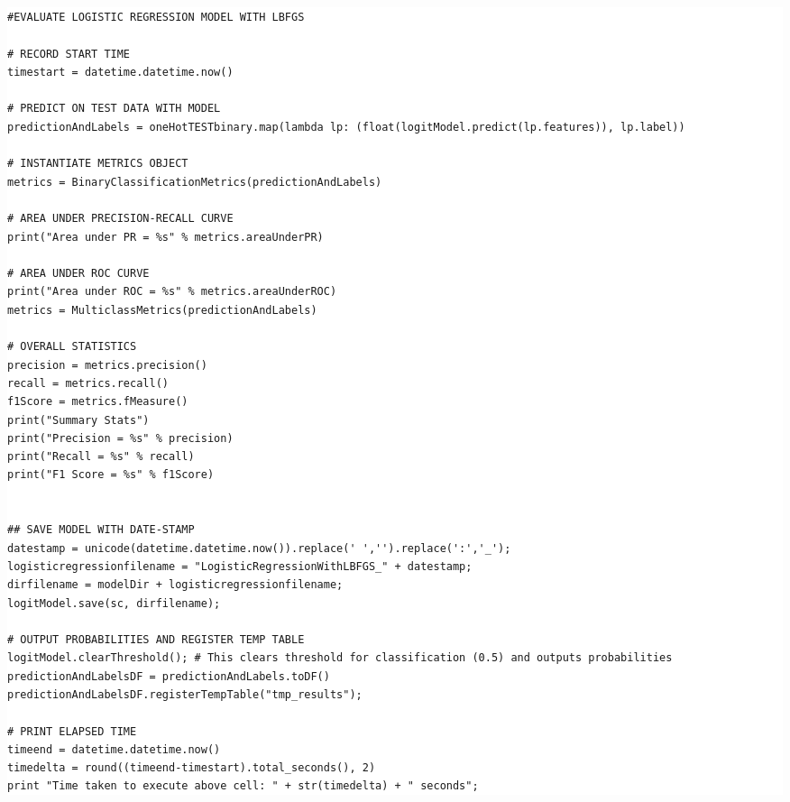     #EVALUATE LOGISTIC REGRESSION MODEL WITH LBFGS

    # RECORD START TIME
    timestart = datetime.datetime.now()

    # PREDICT ON TEST DATA WITH MODEL
    predictionAndLabels = oneHotTESTbinary.map(lambda lp: (float(logitModel.predict(lp.features)), lp.label))
    
    # INSTANTIATE METRICS OBJECT
    metrics = BinaryClassificationMetrics(predictionAndLabels)

    # AREA UNDER PRECISION-RECALL CURVE
    print("Area under PR = %s" % metrics.areaUnderPR)

    # AREA UNDER ROC CURVE
    print("Area under ROC = %s" % metrics.areaUnderROC)
    metrics = MulticlassMetrics(predictionAndLabels)

    # OVERALL STATISTICS
    precision = metrics.precision()
    recall = metrics.recall()
    f1Score = metrics.fMeasure()
    print("Summary Stats")
    print("Precision = %s" % precision)
    print("Recall = %s" % recall)
    print("F1 Score = %s" % f1Score)


    ## SAVE MODEL WITH DATE-STAMP
    datestamp = unicode(datetime.datetime.now()).replace(' ','').replace(':','_');
    logisticregressionfilename = "LogisticRegressionWithLBFGS_" + datestamp;
    dirfilename = modelDir + logisticregressionfilename;
    logitModel.save(sc, dirfilename);
    
    # OUTPUT PROBABILITIES AND REGISTER TEMP TABLE
    logitModel.clearThreshold(); # This clears threshold for classification (0.5) and outputs probabilities
    predictionAndLabelsDF = predictionAndLabels.toDF()
    predictionAndLabelsDF.registerTempTable("tmp_results");
    
    # PRINT ELAPSED TIME
    timeend = datetime.datetime.now()
    timedelta = round((timeend-timestart).total_seconds(), 2) 
    print "Time taken to execute above cell: " + str(timedelta) + " seconds";
